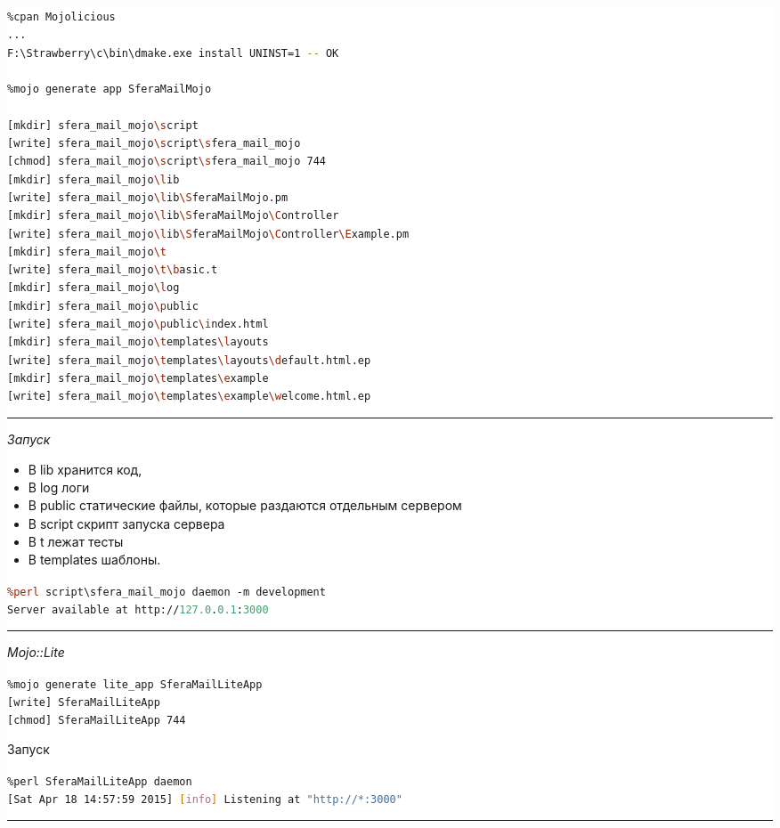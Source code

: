 
```bash
%cpan Mojolicious
...
F:\Strawberry\c\bin\dmake.exe install UNINST=1 -- OK

%mojo generate app SferaMailMojo

[mkdir] sfera_mail_mojo\script
[write] sfera_mail_mojo\script\sfera_mail_mojo
[chmod] sfera_mail_mojo\script\sfera_mail_mojo 744
[mkdir] sfera_mail_mojo\lib
[write] sfera_mail_mojo\lib\SferaMailMojo.pm
[mkdir] sfera_mail_mojo\lib\SferaMailMojo\Controller
[write] sfera_mail_mojo\lib\SferaMailMojo\Controller\Example.pm
[mkdir] sfera_mail_mojo\t
[write] sfera_mail_mojo\t\basic.t
[mkdir] sfera_mail_mojo\log
[mkdir] sfera_mail_mojo\public
[write] sfera_mail_mojo\public\index.html
[mkdir] sfera_mail_mojo\templates\layouts
[write] sfera_mail_mojo\templates\layouts\default.html.ep
[mkdir] sfera_mail_mojo\templates\example
[write] sfera_mail_mojo\templates\example\welcome.html.ep
```
---

*Запуск*

- В lib хранится код, 
- В log логи
- В public статические файлы, которые раздаются отдельным сервером
- В script скрипт запуска сервера
- В t лежат тесты
- В templates шаблоны.

```perl
%perl script\sfera_mail_mojo daemon -m development
Server available at http://127.0.0.1:3000
```

---

*Mojo::Lite*

```bash
%mojo generate lite_app SferaMailLiteApp
[write] SferaMailLiteApp
[chmod] SferaMailLiteApp 744
```

Запуск

```bash
%perl SferaMailLiteApp daemon
[Sat Apr 18 14:57:59 2015] [info] Listening at "http://*:3000"
```

---